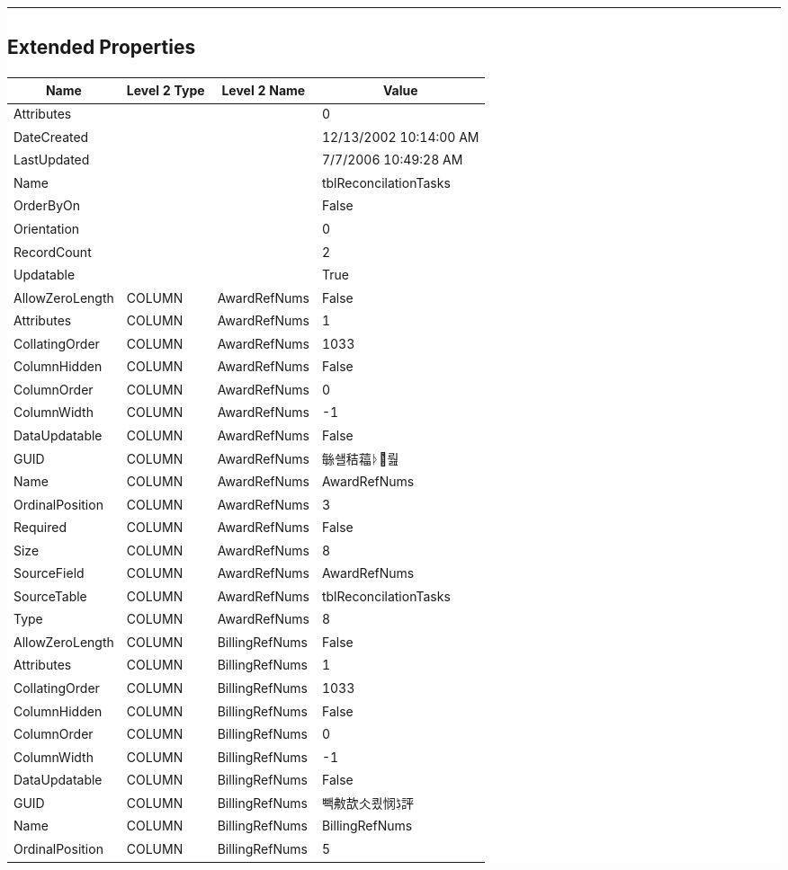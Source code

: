 
---

## <a name="#extendedproperties"></a>Extended Properties

| Name | Level 2 Type | Level 2 Name | Value |
|---|---|---|---|
| Attributes |  |  | 0 |
| DateCreated |  |  | 12/13/2002 10:14:00 AM |
| LastUpdated |  |  | 7/7/2006 10:49:28 AM |
| Name |  |  | tblReconcilationTasks |
| OrderByOn |  |  | False |
| Orientation |  |  | 0 |
| RecordCount |  |  | 2 |
| Updatable |  |  | True |
| AllowZeroLength | COLUMN | AwardRefNums | False |
| Attributes | COLUMN | AwardRefNums | 1 |
| CollatingOrder | COLUMN | AwardRefNums | 1033 |
| ColumnHidden | COLUMN | AwardRefNums | False |
| ColumnOrder | COLUMN | AwardRefNums | 0 |
| ColumnWidth | COLUMN | AwardRefNums | -1 |
| DataUpdatable | COLUMN | AwardRefNums | False |
| GUID | COLUMN | AwardRefNums | 䋣쇌秸䕐ᚦ່뤒 |
| Name | COLUMN | AwardRefNums | AwardRefNums |
| OrdinalPosition | COLUMN | AwardRefNums | 3 |
| Required | COLUMN | AwardRefNums | False |
| Size | COLUMN | AwardRefNums | 8 |
| SourceField | COLUMN | AwardRefNums | AwardRefNums |
| SourceTable | COLUMN | AwardRefNums | tblReconcilationTasks |
| Type | COLUMN | AwardRefNums | 8 |
| AllowZeroLength | COLUMN | BillingRefNums | False |
| Attributes | COLUMN | BillingRefNums | 1 |
| CollatingOrder | COLUMN | BillingRefNums | 1033 |
| ColumnHidden | COLUMN | BillingRefNums | False |
| ColumnOrder | COLUMN | BillingRefNums | 0 |
| ColumnWidth | COLUMN | BillingRefNums | -1 |
| DataUpdatable | COLUMN | BillingRefNums | False |
| GUID | COLUMN | BillingRefNums | 빽㪄欯仌쾼悯ڋ評 |
| Name | COLUMN | BillingRefNums | BillingRefNums |
| OrdinalPosition | COLUMN | BillingRefNums | 5 |